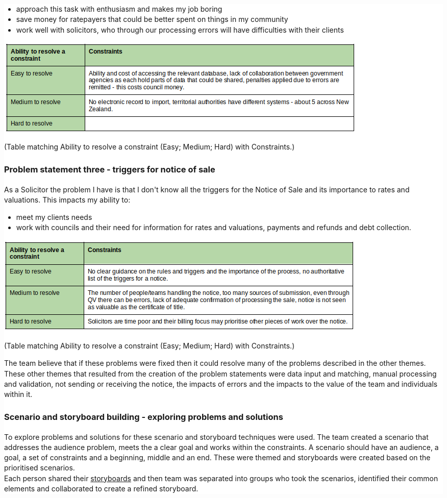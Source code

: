 - approach this task with enthusiasm and makes my job boring
- save money for ratepayers that could be better spent on things in my community
- work well with solicitors, who through our processing errors will have difficulties with their clients

![Table matching Ability to resolve a constraint (Easy; Medium; Hard) with Constraints](/assets/media/Exploring-the-Notice-of-Sale-Process/ETNS11.png)

(Table matching Ability to resolve a constraint (Easy; Medium; Hard) with Constraints.)

### Problem statement three - triggers for notice of sale 

As a Solicitor the problem I have is that I don't know all the triggers for the Notice of Sale and its importance to rates and valuations. This impacts my ability to:

- meet my clients needs
- work with councils and their need for information for rates and valuations, payments and refunds and debt collection.

![Table matching Ability to resolve a constraint (Easy; Medium; Hard) with Constraints](/assets/media/Exploring-the-Notice-of-Sale-Process/ETNS12.png)

(Table matching Ability to resolve a constraint (Easy; Medium; Hard) with Constraints.)

The team believe that if these problems were fixed then it could resolve many of the problems described in the other themes. These other themes that resulted from the creation of the problem statements were data input and matching, manual processing and validation, not sending or receiving the notice, the impacts of errors and the impacts to the value of the team and individuals within it. 

### Scenario and storyboard building - exploring problems and solutions

To explore problems and solutions for these scenario and storyboard techniques were used. The team created a scenario that addresses the audience problem, meets the a clear goal and works within the constraints. A scenario should have an audience, a goal, a set of constraints and a beginning, middle and an end. These were themed and storyboards were created based on the prioritised scenarios.  
Each person shared their [storyboards](https://drive.google.com/file/d/1n0p7UeOUayG6tX-tSddJavi2JoKMsUql/view) and then team was separated into groups who took the scenarios, identified their common elements and collaborated to create a refined storyboard.
